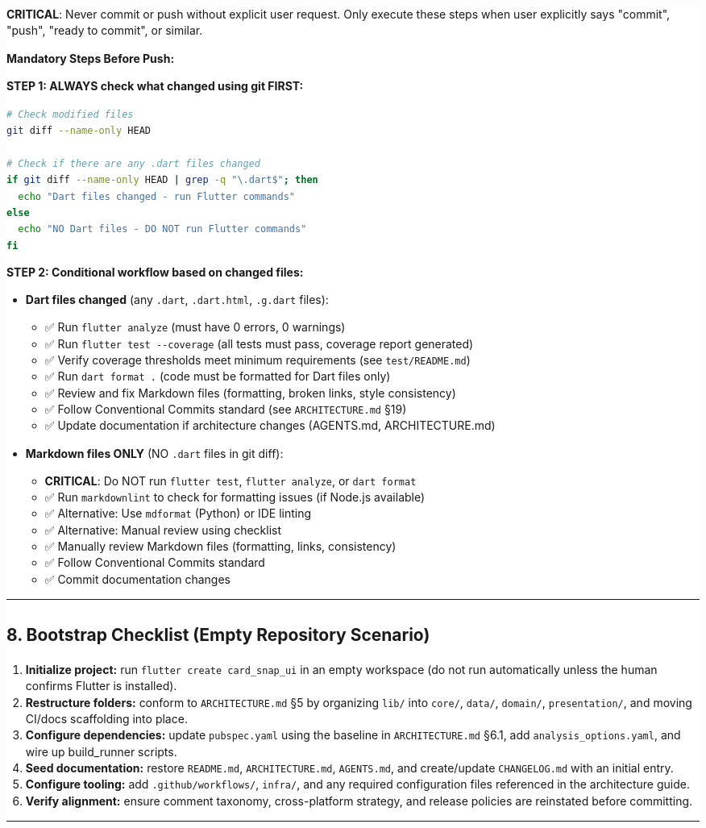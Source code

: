 **CRITICAL**: Never commit or push without explicit user request. Only execute these steps when user explicitly says "commit", "push", "ready to commit", or similar.

**Mandatory Steps Before Push:**

**STEP 1: ALWAYS check what changed using git FIRST:**
```bash
# Check modified files
git diff --name-only HEAD

# Check if there are any .dart files changed
if git diff --name-only HEAD | grep -q "\.dart$"; then
  echo "Dart files changed - run Flutter commands"
else
  echo "NO Dart files - DO NOT run Flutter commands"
fi
```

**STEP 2: Conditional workflow based on changed files:**
- **Dart files changed** (any `.dart`, `.dart.html`, `.g.dart` files):
  - ✅ Run `flutter analyze` (must have 0 errors, 0 warnings)
  - ✅ Run `flutter test --coverage` (all tests must pass, coverage report generated)
  - ✅ Verify coverage thresholds meet minimum requirements (see `test/README.md`)
  - ✅ Run `dart format .` (code must be formatted for Dart files only)
  - ✅ Review and fix Markdown files (formatting, broken links, style consistency)
  - ✅ Follow Conventional Commits standard (see `ARCHITECTURE.md` §19)
  - ✅ Update documentation if architecture changes (AGENTS.md, ARCHITECTURE.md)

- **Markdown files ONLY** (NO `.dart` files in git diff):
  - **CRITICAL**: Do NOT run `flutter test`, `flutter analyze`, or `dart format`
  - ✅ Run `markdownlint` to check for formatting issues (if Node.js available)
  - ✅ Alternative: Use `mdformat` (Python) or IDE linting
  - ✅ Alternative: Manual review using checklist
  - ✅ Manually review Markdown files (formatting, links, consistency)
  - ✅ Follow Conventional Commits standard
  - ✅ Commit documentation changes

---

## 8. Bootstrap Checklist (Empty Repository Scenario)

1. **Initialize project:** run `flutter create card_snap_ui` in an empty workspace (do not run automatically unless the human confirms Flutter is installed).
2. **Restructure folders:** conform to `ARCHITECTURE.md` §5 by organizing `lib/` into `core/`, `data/`, `domain/`, `presentation/`, and moving CI/docs scaffolding into place.
3. **Configure dependencies:** update `pubspec.yaml` using the baseline in `ARCHITECTURE.md` §6.1, add `analysis_options.yaml`, and wire up build_runner scripts.
4. **Seed documentation:** restore `README.md`, `ARCHITECTURE.md`, `AGENTS.md`, and create/update `CHANGELOG.md` with an initial entry.
5. **Configure tooling:** add `.github/workflows/`, `infra/`, and any required configuration files referenced in the architecture guide.
6. **Verify alignment:** ensure comment taxonomy, cross-platform strategy, and release policies are reinstated before committing.

---